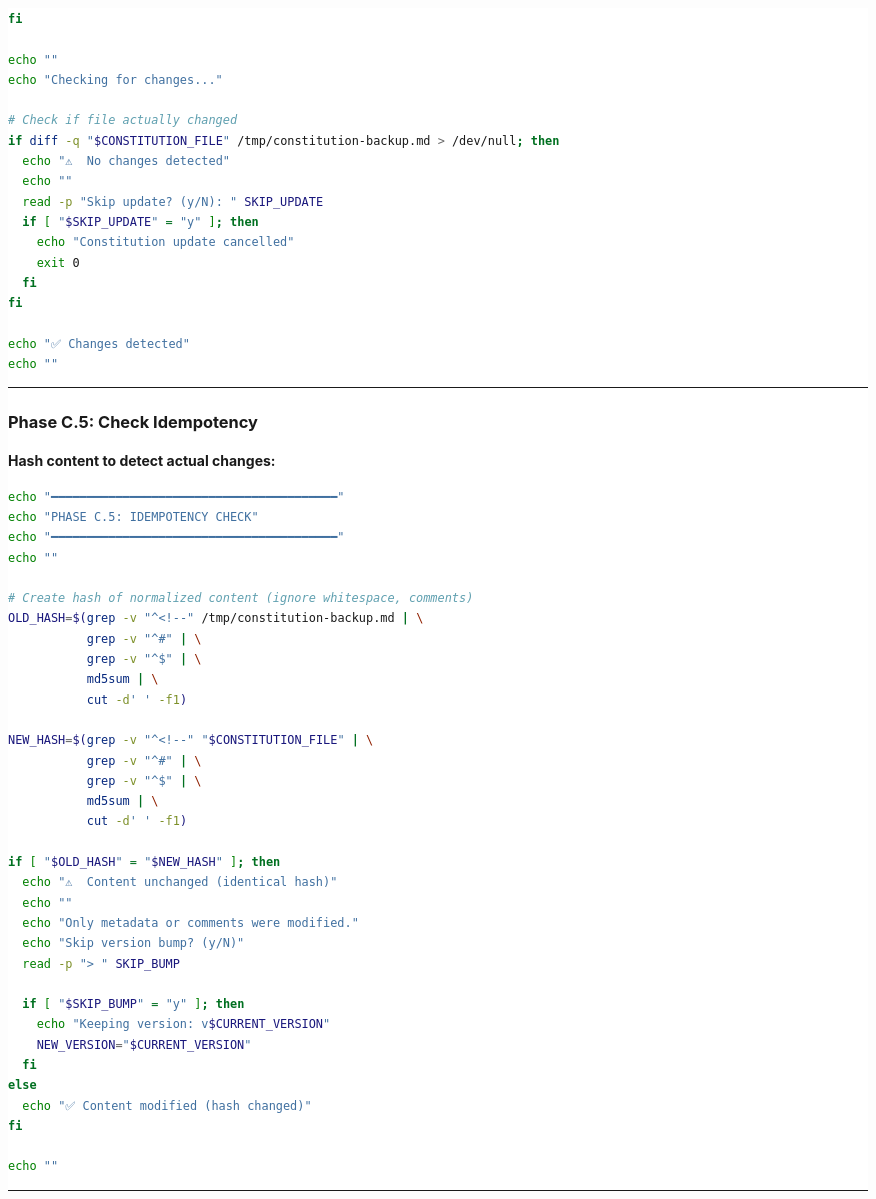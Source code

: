 ```bash
fi

echo ""
echo "Checking for changes..."

# Check if file actually changed
if diff -q "$CONSTITUTION_FILE" /tmp/constitution-backup.md > /dev/null; then
  echo "⚠️  No changes detected"
  echo ""
  read -p "Skip update? (y/N): " SKIP_UPDATE
  if [ "$SKIP_UPDATE" = "y" ]; then
    echo "Constitution update cancelled"
    exit 0
  fi
fi

echo "✅ Changes detected"
echo ""
```

---

### Phase C.5: Check Idempotency

**Hash content to detect actual changes:**

```bash
echo "━━━━━━━━━━━━━━━━━━━━━━━━━━━━━━━━━━━━━━━━"
echo "PHASE C.5: IDEMPOTENCY CHECK"
echo "━━━━━━━━━━━━━━━━━━━━━━━━━━━━━━━━━━━━━━━━"
echo ""

# Create hash of normalized content (ignore whitespace, comments)
OLD_HASH=$(grep -v "^<!--" /tmp/constitution-backup.md | \
           grep -v "^#" | \
           grep -v "^$" | \
           md5sum | \
           cut -d' ' -f1)

NEW_HASH=$(grep -v "^<!--" "$CONSTITUTION_FILE" | \
           grep -v "^#" | \
           grep -v "^$" | \
           md5sum | \
           cut -d' ' -f1)

if [ "$OLD_HASH" = "$NEW_HASH" ]; then
  echo "⚠️  Content unchanged (identical hash)"
  echo ""
  echo "Only metadata or comments were modified."
  echo "Skip version bump? (y/N)"
  read -p "> " SKIP_BUMP

  if [ "$SKIP_BUMP" = "y" ]; then
    echo "Keeping version: v$CURRENT_VERSION"
    NEW_VERSION="$CURRENT_VERSION"
  fi
else
  echo "✅ Content modified (hash changed)"
fi

echo ""
```

---